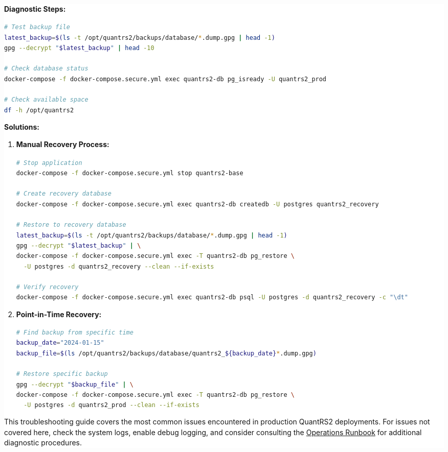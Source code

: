 **Diagnostic Steps:**

```bash
# Test backup file
latest_backup=$(ls -t /opt/quantrs2/backups/database/*.dump.gpg | head -1)
gpg --decrypt "$latest_backup" | head -10

# Check database status
docker-compose -f docker-compose.secure.yml exec quantrs2-db pg_isready -U quantrs2_prod

# Check available space
df -h /opt/quantrs2
```

**Solutions:**

1. **Manual Recovery Process:**
   ```bash
   # Stop application
   docker-compose -f docker-compose.secure.yml stop quantrs2-base
   
   # Create recovery database
   docker-compose -f docker-compose.secure.yml exec quantrs2-db createdb -U postgres quantrs2_recovery
   
   # Restore to recovery database
   latest_backup=$(ls -t /opt/quantrs2/backups/database/*.dump.gpg | head -1)
   gpg --decrypt "$latest_backup" | \
   docker-compose -f docker-compose.secure.yml exec -T quantrs2-db pg_restore \
     -U postgres -d quantrs2_recovery --clean --if-exists
   
   # Verify recovery
   docker-compose -f docker-compose.secure.yml exec quantrs2-db psql -U postgres -d quantrs2_recovery -c "\dt"
   ```

2. **Point-in-Time Recovery:**
   ```bash
   # Find backup from specific time
   backup_date="2024-01-15"
   backup_file=$(ls /opt/quantrs2/backups/database/quantrs2_${backup_date}*.dump.gpg)
   
   # Restore specific backup
   gpg --decrypt "$backup_file" | \
   docker-compose -f docker-compose.secure.yml exec -T quantrs2-db pg_restore \
     -U postgres -d quantrs2_prod --clean --if-exists
   ```

This troubleshooting guide covers the most common issues encountered in production QuantRS2 deployments. For issues not covered here, check the system logs, enable debug logging, and consider consulting the [Operations Runbook](operations-runbook.md) for additional diagnostic procedures.